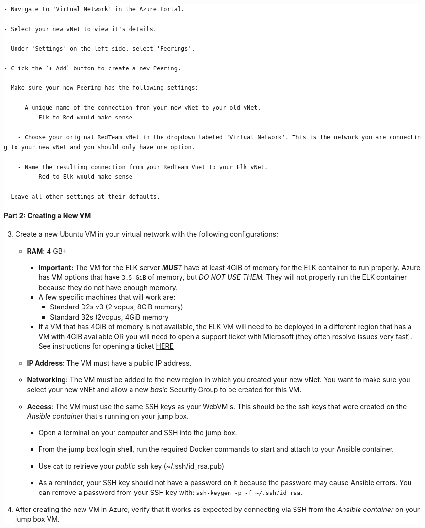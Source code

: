 	- Navigate to 'Virtual Network' in the Azure Portal.

	- Select your new vNet to view it's details.

	- Under 'Settings' on the left side, select 'Peerings'.

	- Click the `+ Add` button to create a new Peering.

	- Make sure your new Peering has the following settings:

		- A unique name of the connection from your new vNet to your old vNet.
			- Elk-to-Red would make sense

		- Choose your original RedTeam vNet in the dropdown labeled 'Virtual Network'. This is the network you are connecting to your new vNet and you should only have one option.

		- Name the resulting connection from your RedTeam Vnet to your Elk vNet.
			- Red-to-Elk would make sense

	- Leave all other settings at their defaults.

#### Part 2: Creating a New VM

3. Create a new Ubuntu VM in your virtual network with the following configurations:

    - **RAM**: 4 GB+
		
		- **Important:** The VM for the ELK server **_MUST_** have at least 4GiB of memory for the ELK container to run properly. Azure has VM options that have `3.5 GiB` of memory, but _DO NOT USE THEM._ They will not properly run the ELK container because they do not have enough memory.
		- A few specific machines that will work are:
			- Standard D2s v3 (2 vcpus, 8GiB memory)
			- Standard B2s (2vcpus, 4GiB memory
		- If a VM that has 4GiB of memory is not available, the ELK VM will need to be deployed in a different region that has a VM with 4GiB available OR you will need to open a support ticket with Microsoft (they often resolve issues very fast). See instructions for opening a ticket [HERE](https://docs.microsoft.com/en-us/azure/azure-portal/supportability/how-to-create-azure-support-request)

    - **IP Address**: The VM must have a public IP address.

    - **Networking**: The VM must be added to the new region in which you created your new vNet. You want to make sure you select your new vNEt and allow a new _basic_ Security Group to be created for this VM.

    - **Access**: The VM must use the same SSH keys as your WebVM's. This should be the ssh keys that were created on the _Ansible container_ that's running on your jump box.

		- Open a terminal on your computer and SSH into the jump box.

		- From the jump box login shell, run the required Docker commands to start and attach to your Ansible container.

		- Use `cat` to retrieve your _public_ ssh key (~/.ssh/id_rsa.pub)

		- As a reminder, your SSH key should not have a password on it because the password may cause Ansible errors. You can remove a password from your SSH key with: `ssh-keygen -p -f ~/.ssh/id_rsa`.

4. After creating the new VM in Azure, verify that it works as expected by connecting via SSH from the _Ansible container_  on your jump box VM.
